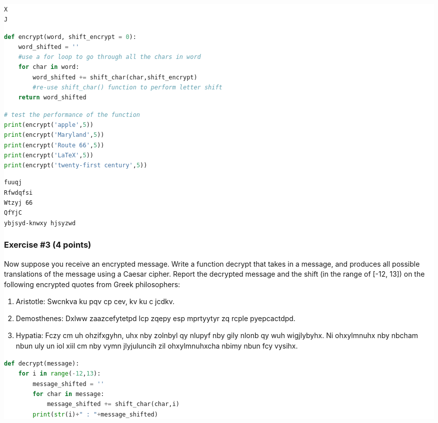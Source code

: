      
    X
    J



```python
def encrypt(word, shift_encrypt = 0):
    word_shifted = ''
    #use a for loop to go through all the chars in word
    for char in word:
        word_shifted += shift_char(char,shift_encrypt)
        #re-use shift_char() function to perform letter shift
    return word_shifted
```


```python
# test the performance of the function
print(encrypt('apple',5))
print(encrypt('Maryland',5))
print(encrypt('Route 66',5))
print(encrypt('LaTeX',5))
print(encrypt('twenty-first century',5))
```

    fuuqj
    Rfwdqfsi
    Wtzyj 66
    QfYjC
    ybjsyd-knwxy hjsyzwd


### Exercise #3 (4 points)

Now suppose you receive an encrypted message. Write a function decrypt that takes in a message, and produces all possible translations of the message using a Caesar cipher. Report the decrypted message and the shift (in the range of [-12, 13]) on the following encrypted quotes from Greek philosophers:

1. Aristotle: Swcnkva ku pqv cp cev, kv ku c jcdkv.

2. Demosthenes: Dxlww zaazcefytetpd lcp zqepy esp mprtyytyr zq rcple pyepcactdpd.

3. Hypatia: Fczy cm uh ohzifxgyhn, uhx nby zolnbyl qy nlupyf nby gily nlonb qy wuh wigjlybyhx. Ni ohxylmnuhx nby nbcham nbun uly un iol xiil cm nby vymn jlyjuluncih zil ohxylmnuhxcha nbimy nbun fcy vysihx.


```python
def decrypt(message):
    for i in range(-12,13):
        message_shifted = ''
        for char in message:
            message_shifted += shift_char(char,i)
        print(str(i)+" : "+message_shifted)
```

